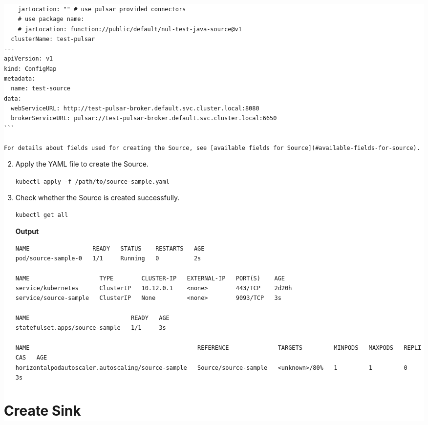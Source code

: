         jarLocation: "" # use pulsar provided connectors
        # use package name:
        # jarLocation: function://public/default/nul-test-java-source@v1
      clusterName: test-pulsar
    ---
    apiVersion: v1
    kind: ConfigMap
    metadata:
      name: test-source
    data:
      webServiceURL: http://test-pulsar-broker.default.svc.cluster.local:8080
      brokerServiceURL: pulsar://test-pulsar-broker.default.svc.cluster.local:6650
    ```

    For details about fields used for creating the Source, see [available fields for Source](#available-fields-for-source).

2. Apply the YAML file to create the Source.

    ```shell
    kubectl apply -f /path/to/source-sample.yaml
    ```

3. Check whether the Source is created successfully.

    ```shell
    kubectl get all
    ```

    **Output**

    ```
    NAME                  READY   STATUS    RESTARTS   AGE
    pod/source-sample-0   1/1     Running   0          2s

    NAME                    TYPE        CLUSTER-IP   EXTERNAL-IP   PORT(S)    AGE
    service/kubernetes      ClusterIP   10.12.0.1    <none>        443/TCP    2d20h
    service/source-sample   ClusterIP   None         <none>        9093/TCP   3s

    NAME                             READY   AGE
    statefulset.apps/source-sample   1/1     3s

    NAME                                                REFERENCE              TARGETS         MINPODS   MAXPODS   REPLICAS   AGE
    horizontalpodautoscaler.autoscaling/source-sample   Source/source-sample   <unknown>/80%   1         1         0          3s
    ```

# Create Sink
